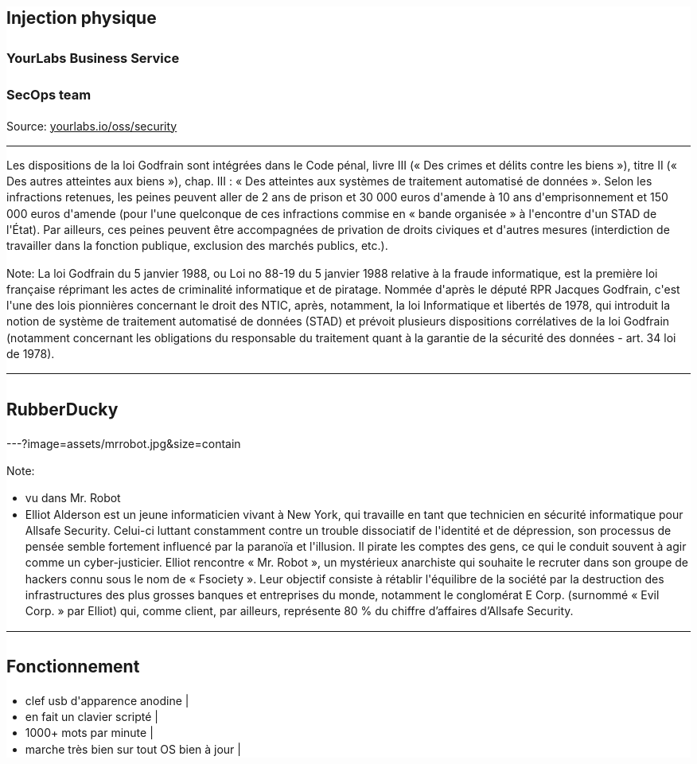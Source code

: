 ## Injection physique

### YourLabs Business Service
### SecOps team

Source: [yourlabs.io/oss/security](https://yourlabs.io/oss/security)

---

Les dispositions de la loi Godfrain sont intégrées dans le Code pénal, livre III (« Des crimes et délits contre les biens »), titre II (« Des autres atteintes aux biens »), chap. III : « Des atteintes aux systèmes de traitement automatisé de données ». Selon les infractions retenues, les peines peuvent aller de 2 ans de prison et 30 000 euros d'amende à 10 ans d'emprisonnement et 150 000 euros d'amende (pour l'une quelconque de ces infractions commise en « bande organisée » à l'encontre d'un STAD de l'État). Par ailleurs, ces peines peuvent être accompagnées de privation de droits civiques et d'autres mesures (interdiction de travailler dans la fonction publique, exclusion des marchés publics, etc.).

Note:
La loi Godfrain du 5 janvier 1988, ou Loi no 88-19 du 5 janvier 1988 relative à la fraude informatique, est la première loi française réprimant les actes de criminalité informatique et de piratage. Nommée d'après le député RPR Jacques Godfrain, c'est l'une des lois pionnières concernant le droit des NTIC, après, notamment, la loi Informatique et libertés de 1978, qui introduit la notion de système de traitement automatisé de données (STAD) et prévoit plusieurs dispositions corrélatives de la loi Godfrain (notamment concernant les obligations du responsable du traitement quant à la garantie de la sécurité des données - art. 34 loi de 1978).


---

## RubberDucky

---?image=assets/mrrobot.jpg&size=contain

Note:
- vu dans Mr. Robot
- Elliot Alderson est un jeune informaticien vivant à New York, qui travaille en tant que technicien en sécurité informatique pour Allsafe Security. Celui-ci luttant constamment contre un trouble dissociatif de l'identité et de dépression, son processus de pensée semble fortement influencé par la paranoïa et l'illusion. Il pirate les comptes des gens, ce qui le conduit souvent à agir comme un cyber-justicier. Elliot rencontre « Mr. Robot », un mystérieux anarchiste qui souhaite le recruter dans son groupe de hackers connu sous le nom de « Fsociety ». Leur objectif consiste à rétablir l'équilibre de la société par la destruction des infrastructures des plus grosses banques et entreprises du monde, notamment le conglomérat E Corp. (surnommé « Evil Corp. » par Elliot) qui, comme client, par ailleurs, représente 80 % du chiffre d’affaires d’Allsafe Security.

---

## Fonctionnement

- clef usb d'apparence anodine |
- en fait un clavier scripté |
- 1000+ mots par minute |
- marche très bien sur tout OS bien à jour |
